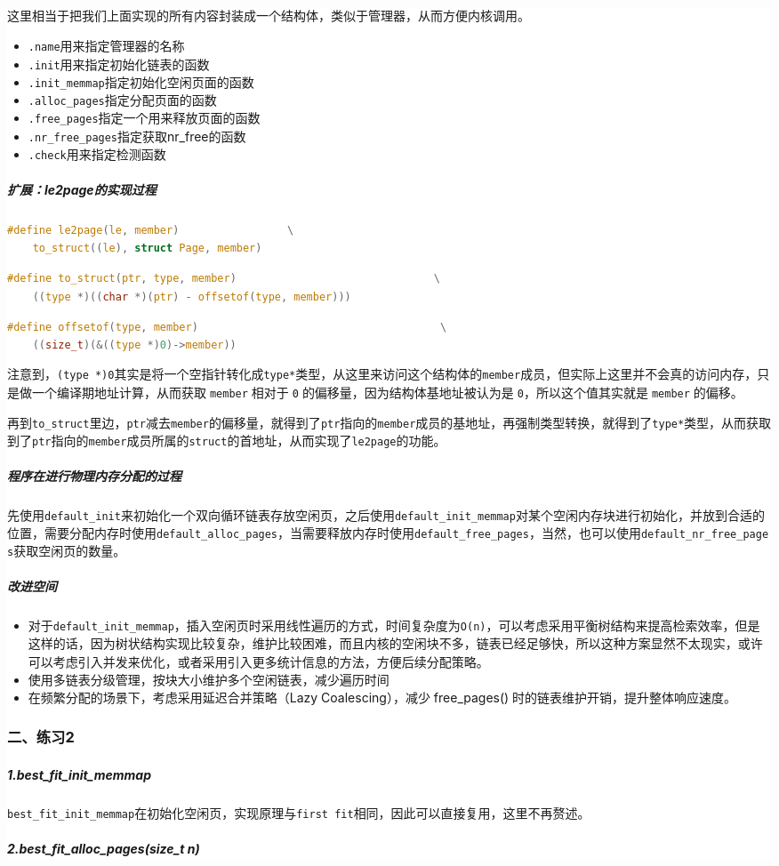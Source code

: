 这里相当于把我们上面实现的所有内容封装成一个结构体，类似于管理器，从而方便内核调用。

- ``.name``用来指定管理器的名称
- ``.init``用来指定初始化链表的函数
- ``.init_memmap``指定初始化空闲页面的函数
- ``.alloc_pages``指定分配页面的函数
- ``.free_pages``指定一个用来释放页面的函数
- ``.nr_free_pages``指定获取nr_free的函数
- ``.check``用来指定检测函数


##### 扩展：le2page的实现过程

```c
#define le2page(le, member)                 \
    to_struct((le), struct Page, member)
```

```c
#define to_struct(ptr, type, member)                               \
    ((type *)((char *)(ptr) - offsetof(type, member)))
```

```c
#define offsetof(type, member)                                      \
    ((size_t)(&((type *)0)->member))
```

注意到，``(type *)0``其实是将一个空指针转化成``type*``类型，从这里来访问这个结构体的``member``成员，但实际上这里并不会真的访问内存，只是做一个编译期地址计算，从而获取 ``member`` 相对于 ``0`` 的偏移量，因为结构体基地址被认为是 ``0``，所以这个值其实就是 ``member`` 的偏移。

再到``to_struct``里边，``ptr``减去``member``的偏移量，就得到了``ptr``指向的``member``成员的基地址，再强制类型转换，就得到了``type*``类型，从而获取到了``ptr``指向的``member``成员所属的``struct``的首地址，从而实现了``le2page``的功能。

##### 程序在进行物理内存分配的过程

先使用``default_init``来初始化一个双向循环链表存放空闲页，之后使用``default_init_memmap``对某个空闲内存块进行初始化，并放到合适的位置，需要分配内存时使用``default_alloc_pages``，当需要释放内存时使用``default_free_pages``，当然，也可以使用``default_nr_free_pages``获取空闲页的数量。


##### 改进空间

- 对于``default_init_memmap``，插入空闲页时采用线性遍历的方式，时间复杂度为``O(n)``，可以考虑采用平衡树结构来提高检索效率，但是这样的话，因为树状结构实现比较复杂，维护比较困难，而且内核的空闲块不多，链表已经足够快，所以这种方案显然不太现实，或许可以考虑引入并发来优化，或者采用引入更多统计信息的方法，方便后续分配策略。
- 使用多链表分级管理，按块大小维护多个空闲链表，减少遍历时间
- 在频繁分配的场景下，考虑采用延迟合并策略（Lazy Coalescing），减少 free_pages() 时的链表维护开销，提升整体响应速度。



### 二、练习2


##### 1.best_fit_init_memmap

``best_fit_init_memmap``在初始化空闲页，实现原理与``first fit``相同，因此可以直接复用，这里不再赘述。



##### 2.best_fit_alloc_pages(size_t n)

